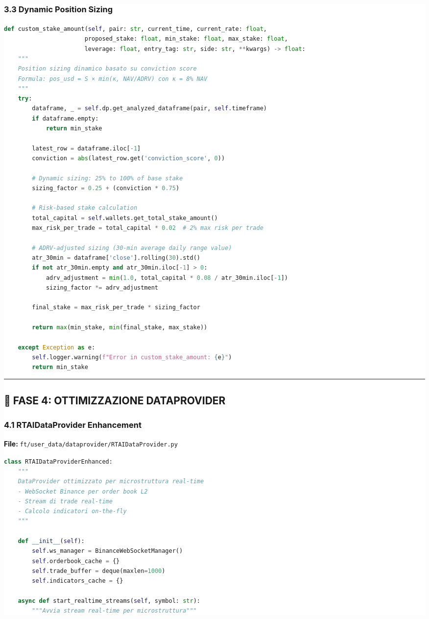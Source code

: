 ### 3.3 Dynamic Position Sizing
```python
def custom_stake_amount(self, pair: str, current_time, current_rate: float, 
                       proposed_stake: float, min_stake: float, max_stake: float, 
                       leverage: float, entry_tag: str, side: str, **kwargs) -> float:
    """
    Position sizing dinamico basato su conviction score
    Formula: pos_usd = S × min(κ, NAV/ADRV) con κ = 8% NAV
    """
    try:
        dataframe, _ = self.dp.get_analyzed_dataframe(pair, self.timeframe)
        if dataframe.empty:
            return min_stake
        
        latest_row = dataframe.iloc[-1]
        conviction = abs(latest_row.get('conviction_score', 0))
        
        # Dynamic sizing: 25% to 100% of base stake
        sizing_factor = 0.25 + (conviction * 0.75)
        
        # Risk-based stake calculation
        total_capital = self.wallets.get_total_stake_amount()
        max_risk_per_trade = total_capital * 0.02  # 2% max risk per trade
        
        # ADRV-adjusted sizing (30-min average daily range value)
        atr_30min = dataframe['close'].rolling(30).std()
        if not atr_30min.empty and atr_30min.iloc[-1] > 0:
            adrv_adjustment = min(1.0, total_capital * 0.08 / atr_30min.iloc[-1])
            sizing_factor *= adrv_adjustment
        
        final_stake = max_risk_per_trade * sizing_factor
        
        return max(min_stake, min(final_stake, max_stake))
        
    except Exception as e:
        self.logger.warning(f"Error in custom_stake_amount: {e}")
        return min_stake
```

---

## 🔧 FASE 4: OTTIMIZZAZIONE DATAPROVIDER

### 4.1 RTAIDataProvider Enhancement
**File:** `ft/user_data/dataprovider/RTAIDataProvider.py`

```python
class RTAIDataProviderEnhanced:
    """
    DataProvider ottimizzato per microstruttura real-time
    - WebSocket Binance per order book L2
    - Stream di trade real-time 
    - Calcolo indicatori on-the-fly
    """
    
    def __init__(self):
        self.ws_manager = BinanceWebSocketManager()
        self.orderbook_cache = {}
        self.trade_buffer = deque(maxlen=1000)
        self.indicators_cache = {}
        
    async def start_realtime_streams(self, symbol: str):
        """Avvia stream real-time per microstruttura"""
```